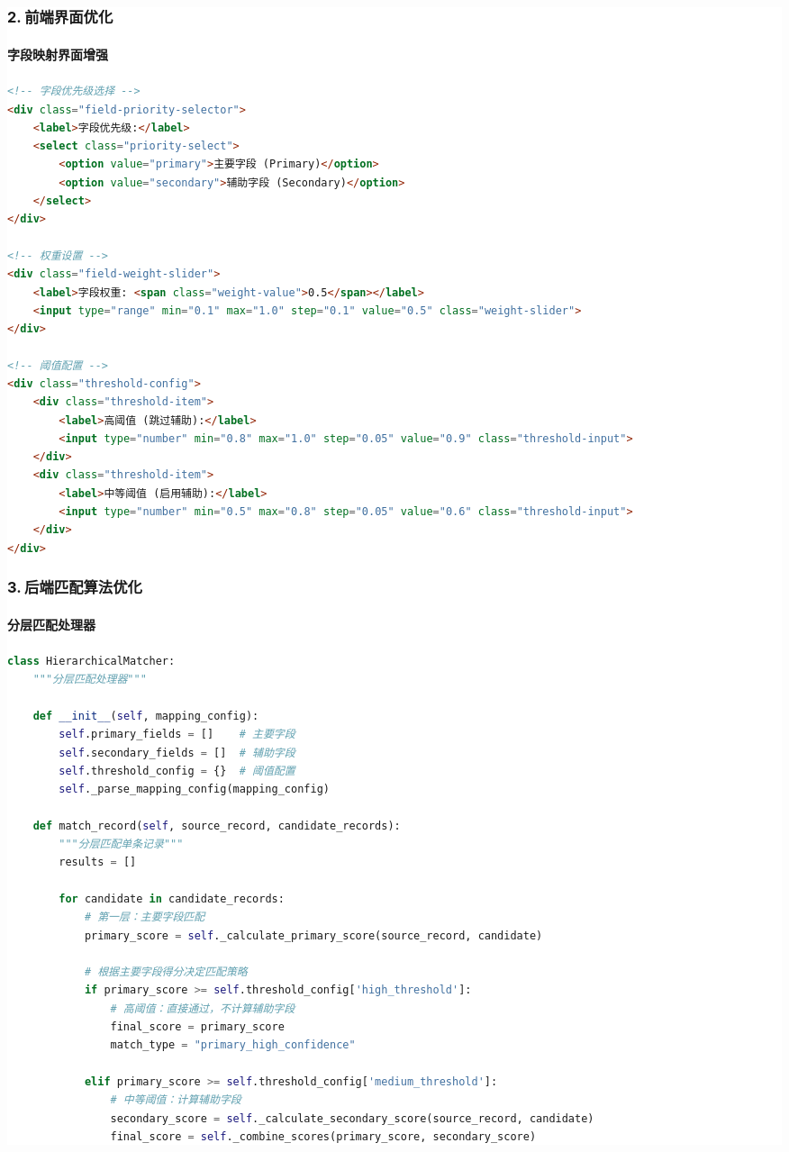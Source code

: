 ### **2. 前端界面优化**

#### **字段映射界面增强**
```html
<!-- 字段优先级选择 -->
<div class="field-priority-selector">
    <label>字段优先级:</label>
    <select class="priority-select">
        <option value="primary">主要字段 (Primary)</option>
        <option value="secondary">辅助字段 (Secondary)</option>
    </select>
</div>

<!-- 权重设置 -->
<div class="field-weight-slider">
    <label>字段权重: <span class="weight-value">0.5</span></label>
    <input type="range" min="0.1" max="1.0" step="0.1" value="0.5" class="weight-slider">
</div>

<!-- 阈值配置 -->
<div class="threshold-config">
    <div class="threshold-item">
        <label>高阈值 (跳过辅助):</label>
        <input type="number" min="0.8" max="1.0" step="0.05" value="0.9" class="threshold-input">
    </div>
    <div class="threshold-item">
        <label>中等阈值 (启用辅助):</label>
        <input type="number" min="0.5" max="0.8" step="0.05" value="0.6" class="threshold-input">
    </div>
</div>
```

### **3. 后端匹配算法优化**

#### **分层匹配处理器**
```python
class HierarchicalMatcher:
    """分层匹配处理器"""
    
    def __init__(self, mapping_config):
        self.primary_fields = []    # 主要字段
        self.secondary_fields = []  # 辅助字段
        self.threshold_config = {}  # 阈值配置
        self._parse_mapping_config(mapping_config)
    
    def match_record(self, source_record, candidate_records):
        """分层匹配单条记录"""
        results = []
        
        for candidate in candidate_records:
            # 第一层：主要字段匹配
            primary_score = self._calculate_primary_score(source_record, candidate)
            
            # 根据主要字段得分决定匹配策略
            if primary_score >= self.threshold_config['high_threshold']:
                # 高阈值：直接通过，不计算辅助字段
                final_score = primary_score
                match_type = "primary_high_confidence"
                
            elif primary_score >= self.threshold_config['medium_threshold']:
                # 中等阈值：计算辅助字段
                secondary_score = self._calculate_secondary_score(source_record, candidate)
                final_score = self._combine_scores(primary_score, secondary_score)
```